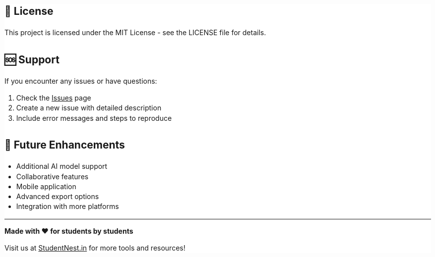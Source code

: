 ## 📄 License

This project is licensed under the MIT License - see the LICENSE file for details.

## 🆘 Support

If you encounter any issues or have questions:
1. Check the [Issues](https://github.com/your-repo/issues) page
2. Create a new issue with detailed description
3. Include error messages and steps to reproduce

## 🎯 Future Enhancements

- Additional AI model support
- Collaborative features
- Mobile application
- Advanced export options
- Integration with more platforms

---

**Made with ❤️ for students by students**

Visit us at [StudentNest.in](https://studentnest.in) for more tools and resources!
